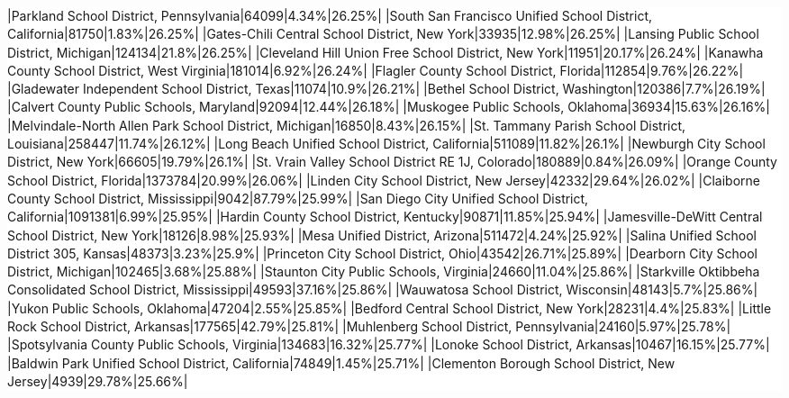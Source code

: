 |Parkland School District, Pennsylvania|64099|4.34%|26.25%|
|South San Francisco Unified School District, California|81750|1.83%|26.25%|
|Gates-Chili Central School District, New York|33935|12.98%|26.25%|
|Lansing Public School District, Michigan|124134|21.8%|26.25%|
|Cleveland Hill Union Free School District, New York|11951|20.17%|26.24%|
|Kanawha County School District, West Virginia|181014|6.92%|26.24%|
|Flagler County School District, Florida|112854|9.76%|26.22%|
|Gladewater Independent School District, Texas|11074|10.9%|26.21%|
|Bethel School District, Washington|120386|7.7%|26.19%|
|Calvert County Public Schools, Maryland|92094|12.44%|26.18%|
|Muskogee Public Schools, Oklahoma|36934|15.63%|26.16%|
|Melvindale-North Allen Park School District, Michigan|16850|8.43%|26.15%|
|St. Tammany Parish School District, Louisiana|258447|11.74%|26.12%|
|Long Beach Unified School District, California|511089|11.82%|26.1%|
|Newburgh City School District, New York|66605|19.79%|26.1%|
|St. Vrain Valley School District RE 1J, Colorado|180889|0.84%|26.09%|
|Orange County School District, Florida|1373784|20.99%|26.06%|
|Linden City School District, New Jersey|42332|29.64%|26.02%|
|Claiborne County School District, Mississippi|9042|87.79%|25.99%|
|San Diego City Unified School District, California|1091381|6.99%|25.95%|
|Hardin County School District, Kentucky|90871|11.85%|25.94%|
|Jamesville-DeWitt Central School District, New York|18126|8.98%|25.93%|
|Mesa Unified District, Arizona|511472|4.24%|25.92%|
|Salina Unified School District 305, Kansas|48373|3.23%|25.9%|
|Princeton City School District, Ohio|43542|26.71%|25.89%|
|Dearborn City School District, Michigan|102465|3.68%|25.88%|
|Staunton City Public Schools, Virginia|24660|11.04%|25.86%|
|Starkville Oktibbeha Consolidated School District, Mississippi|49593|37.16%|25.86%|
|Wauwatosa School District, Wisconsin|48143|5.7%|25.86%|
|Yukon Public Schools, Oklahoma|47204|2.55%|25.85%|
|Bedford Central School District, New York|28231|4.4%|25.83%|
|Little Rock School District, Arkansas|177565|42.79%|25.81%|
|Muhlenberg School District, Pennsylvania|24160|5.97%|25.78%|
|Spotsylvania County Public Schools, Virginia|134683|16.32%|25.77%|
|Lonoke School District, Arkansas|10467|16.15%|25.77%|
|Baldwin Park Unified School District, California|74849|1.45%|25.71%|
|Clementon Borough School District, New Jersey|4939|29.78%|25.66%|